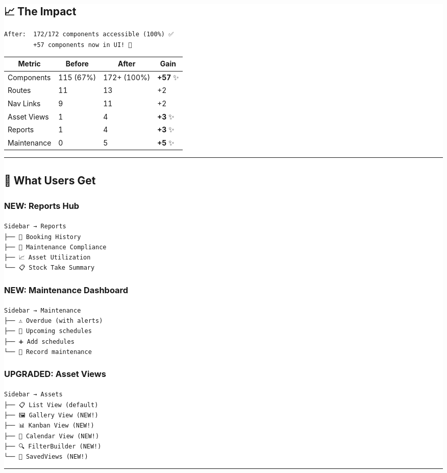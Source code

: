 ## 📈 The Impact

```
After:  172/172 components accessible (100%) ✅
        +57 components now in UI! 🎉
```

| Metric | Before | After | Gain |
|--------|--------|-------|------|
| Components | 115 (67%) | 172+ (100%) | **+57** ✨ |
| Routes | 11 | 13 | +2 |
| Nav Links | 9 | 11 | +2 |
| Asset Views | 1 | 4 | **+3** ✨ |
| Reports | 1 | 4 | **+3** ✨ |
| Maintenance | 0 | 5 | **+5** ✨ |

---

## 🎯 What Users Get

### NEW: Reports Hub
```
Sidebar → Reports
├── 📖 Booking History
├── 🔧 Maintenance Compliance
├── 📈 Asset Utilization
└── 📋 Stock Take Summary
```

### NEW: Maintenance Dashboard
```
Sidebar → Maintenance
├── ⚠️ Overdue (with alerts)
├── 📅 Upcoming schedules
├── ➕ Add schedules
└── 📝 Record maintenance
```

### UPGRADED: Asset Views
```
Sidebar → Assets
├── 📋 List View (default)
├── 🖼️ Gallery View (NEW!)
├── 📊 Kanban View (NEW!)
├── 📅 Calendar View (NEW!)
├── 🔍 FilterBuilder (NEW!)
└── 💾 SavedViews (NEW!)
```

---